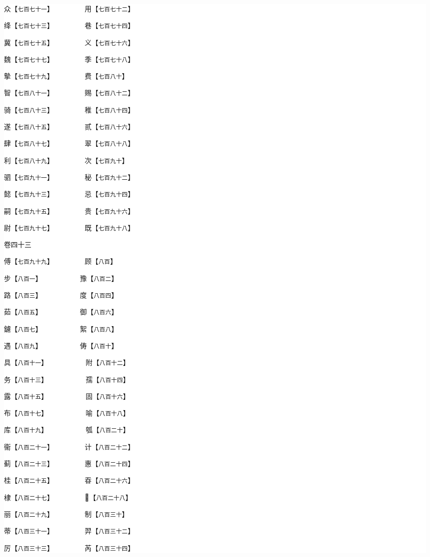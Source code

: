 众【`七百七十一`】　　　　　用【`七百七十二`】  

绛【`七百七十三`】　　　　　巷【`七百七十四`】  

冀【`七百七十五`】　　　　　义【`七百七十六`】  

魏【`七百七十七`】　　　　　季【`七百七十八`】  

摰【`七百七十九`】　　　　　费【`七百八十`】  

智【`七百八十一`】　　　　　赐【`七百八十二`】  

骑【`七百八十三`】　　　　　稚【`七百八十四`】  

遂【`七百八十五`】　　　　　贰【`七百八十六`】  

肆【`七百八十七`】　　　　　翠【`七百八十八`】  

利【`七百八十九`】　　　　　次【`七百九十`】  

驷【`七百九十一`】　　　　　秘【`七百九十二`】  

懿【`七百九十三`】　　　　　忌【`七百九十四`】  

嗣【`七百九十五`】　　　　　贵【`七百九十六`】  

尉【`七百九十七`】　　　　　既【`七百九十八`】  

卷四十三  

傅【`七百九十九`】　　　　　顾【`八百`】  

步【`八百一`】　　　　　　豫【`八百二`】  

路【`八百三`】　　　　　　度【`八百四`】  

茹【`八百五`】　　　　　　御【`八百六`】  

鑢【`八百七`】　　　　　　絮【`八百八`】  

遇【`八百九`】　　　　　　俦【`八百十`】  

具【`八百十一`】　　　　　　附【`八百十二`】  

务【`八百十三`】　　　　　　孺【`八百十四`】  

露【`八百十五`】　　　　　　固【`八百十六`】  

布【`八百十七`】　　　　　　喻【`八百十八`】  

库【`八百十九`】　　　　　　瓠【`八百二十`】  

衞【`八百二十一`】　　　　　计【`八百二十二`】  

蓟【`八百二十三`】　　　　　惠【`八百二十四`】  

桂【`八百二十五`】　　　　　昋【`八百二十六`】  

棣【`八百二十七`】　　　　　【`八百二十八`】  

丽【`八百二十九`】　　　　　制【`八百三十`】  

蒂【`八百三十一`】　　　　　羿【`八百三十二`】  

厉【`八百三十三`】　　　　　芮【`八百三十四`】  
